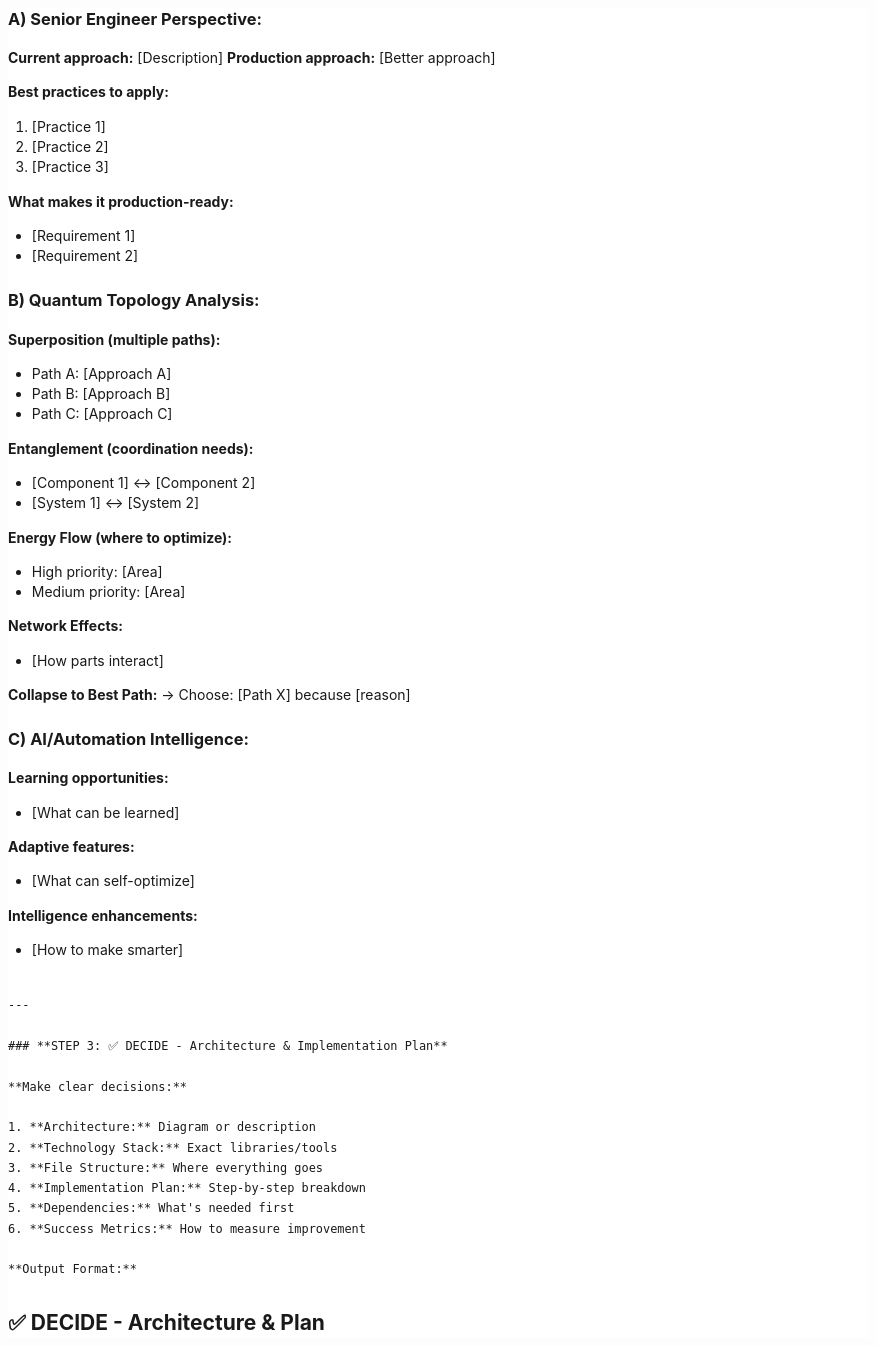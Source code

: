 ### A) Senior Engineer Perspective:
**Current approach:** [Description]
**Production approach:** [Better approach]

**Best practices to apply:**
1. [Practice 1]
2. [Practice 2]
3. [Practice 3]

**What makes it production-ready:**
- [Requirement 1]
- [Requirement 2]

### B) Quantum Topology Analysis:
**Superposition (multiple paths):**
- Path A: [Approach A]
- Path B: [Approach B]
- Path C: [Approach C]

**Entanglement (coordination needs):**
- [Component 1] ↔ [Component 2]
- [System 1] ↔ [System 2]

**Energy Flow (where to optimize):**
- High priority: [Area]
- Medium priority: [Area]

**Network Effects:**
- [How parts interact]

**Collapse to Best Path:**
→ Choose: [Path X] because [reason]

### C) AI/Automation Intelligence:
**Learning opportunities:**
- [What can be learned]

**Adaptive features:**
- [What can self-optimize]

**Intelligence enhancements:**
- [How to make smarter]
```

---

### **STEP 3: ✅ DECIDE - Architecture & Implementation Plan**

**Make clear decisions:**

1. **Architecture:** Diagram or description
2. **Technology Stack:** Exact libraries/tools
3. **File Structure:** Where everything goes
4. **Implementation Plan:** Step-by-step breakdown
5. **Dependencies:** What's needed first
6. **Success Metrics:** How to measure improvement

**Output Format:**
```
## ✅ DECIDE - Architecture & Plan
